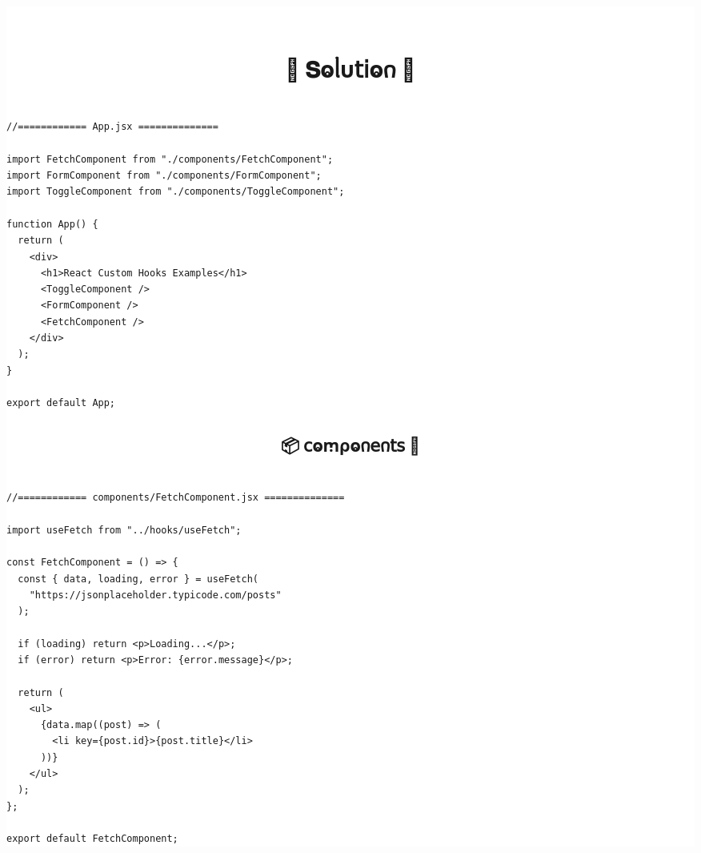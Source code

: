 </br>

<h1  align="center" >🌽 𝐒ⱺᥣυ𝗍𝗂ⱺ𐓣 🪻</h1>

```JSX

//============ App.jsx ============== 

import FetchComponent from "./components/FetchComponent";
import FormComponent from "./components/FormComponent";
import ToggleComponent from "./components/ToggleComponent";

function App() {
  return (
    <div>
      <h1>React Custom Hooks Examples</h1>
      <ToggleComponent />
      <FormComponent />
      <FetchComponent />
    </div>
  );
}

export default App;

```

<h2  align="center" >📦 𝖼ⱺꭑρⱺ𐓣𝖾𐓣𝗍𝗌 📜</h2>

```JSX

//============ components/FetchComponent.jsx ============== 

import useFetch from "../hooks/useFetch";

const FetchComponent = () => {
  const { data, loading, error } = useFetch(
    "https://jsonplaceholder.typicode.com/posts"
  );

  if (loading) return <p>Loading...</p>;
  if (error) return <p>Error: {error.message}</p>;

  return (
    <ul>
      {data.map((post) => (
        <li key={post.id}>{post.title}</li>
      ))}
    </ul>
  );
};

export default FetchComponent;

```
